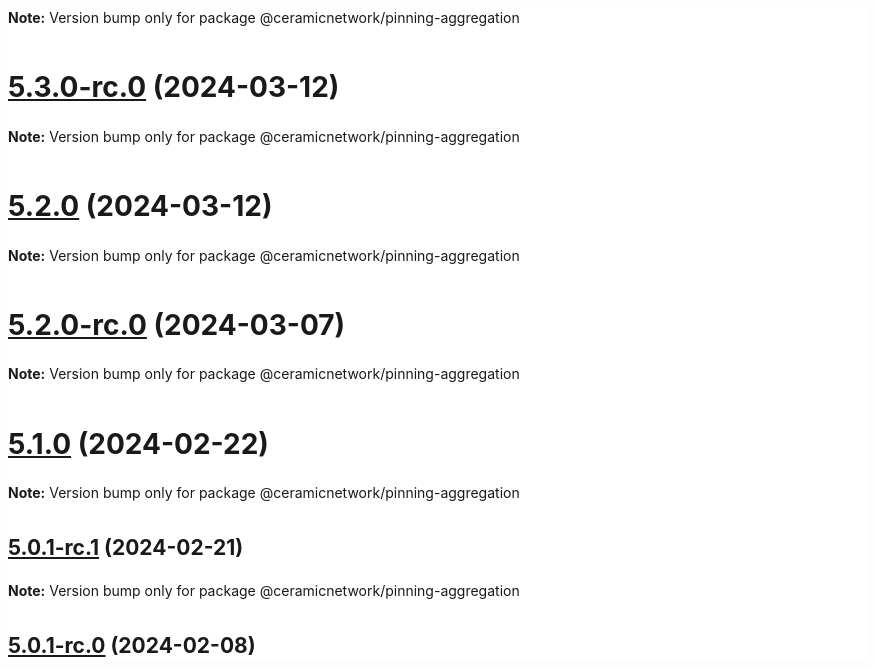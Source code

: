 **Note:** Version bump only for package @ceramicnetwork/pinning-aggregation





# [5.3.0-rc.0](https://github.com/ceramicnetwork/js-ceramic/compare/@ceramicnetwork/pinning-aggregation@5.2.0...@ceramicnetwork/pinning-aggregation@5.3.0-rc.0) (2024-03-12)

**Note:** Version bump only for package @ceramicnetwork/pinning-aggregation





# [5.2.0](https://github.com/ceramicnetwork/js-ceramic/compare/@ceramicnetwork/pinning-aggregation@5.2.0-rc.0...@ceramicnetwork/pinning-aggregation@5.2.0) (2024-03-12)

**Note:** Version bump only for package @ceramicnetwork/pinning-aggregation





# [5.2.0-rc.0](https://github.com/ceramicnetwork/js-ceramic/compare/@ceramicnetwork/pinning-aggregation@5.1.0...@ceramicnetwork/pinning-aggregation@5.2.0-rc.0) (2024-03-07)

**Note:** Version bump only for package @ceramicnetwork/pinning-aggregation





# [5.1.0](https://github.com/ceramicnetwork/js-ceramic/compare/@ceramicnetwork/pinning-aggregation@5.0.1-rc.1...@ceramicnetwork/pinning-aggregation@5.1.0) (2024-02-22)

**Note:** Version bump only for package @ceramicnetwork/pinning-aggregation





## [5.0.1-rc.1](https://github.com/ceramicnetwork/js-ceramic/compare/@ceramicnetwork/pinning-aggregation@5.0.1-rc.0...@ceramicnetwork/pinning-aggregation@5.0.1-rc.1) (2024-02-21)

**Note:** Version bump only for package @ceramicnetwork/pinning-aggregation





## [5.0.1-rc.0](https://github.com/ceramicnetwork/js-ceramic/compare/@ceramicnetwork/pinning-aggregation@5.0.0...@ceramicnetwork/pinning-aggregation@5.0.1-rc.0) (2024-02-08)
